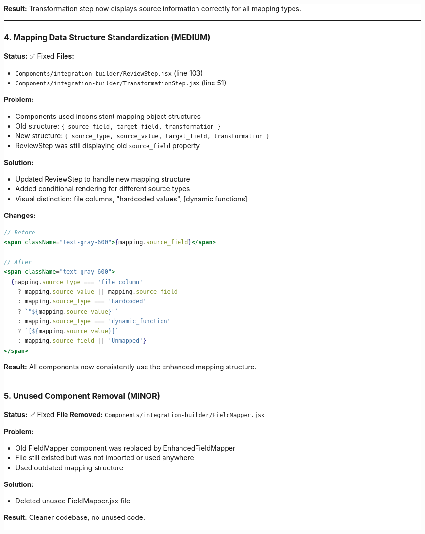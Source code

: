 **Result:** Transformation step now displays source information correctly for all mapping types.

---

### 4. **Mapping Data Structure Standardization** (MEDIUM)
**Status:** ✅ Fixed
**Files:**
- `Components/integration-builder/ReviewStep.jsx` (line 103)
- `Components/integration-builder/TransformationStep.jsx` (line 51)

**Problem:**
- Components used inconsistent mapping object structures
- Old structure: `{ source_field, target_field, transformation }`
- New structure: `{ source_type, source_value, target_field, transformation }`
- ReviewStep was still displaying old `source_field` property

**Solution:**
- Updated ReviewStep to handle new mapping structure
- Added conditional rendering for different source types
- Visual distinction: file columns, "hardcoded values", [dynamic functions]

**Changes:**
```jsx
// Before
<span className="text-gray-600">{mapping.source_field}</span>

// After
<span className="text-gray-600">
  {mapping.source_type === 'file_column'
    ? mapping.source_value || mapping.source_field
    : mapping.source_type === 'hardcoded'
    ? `"${mapping.source_value}"`
    : mapping.source_type === 'dynamic_function'
    ? `[${mapping.source_value}]`
    : mapping.source_field || 'Unmapped'}
</span>
```

**Result:** All components now consistently use the enhanced mapping structure.

---

### 5. **Unused Component Removal** (MINOR)
**Status:** ✅ Fixed
**File Removed:** `Components/integration-builder/FieldMapper.jsx`

**Problem:**
- Old FieldMapper component was replaced by EnhancedFieldMapper
- File still existed but was not imported or used anywhere
- Used outdated mapping structure

**Solution:**
- Deleted unused FieldMapper.jsx file

**Result:** Cleaner codebase, no unused code.

---